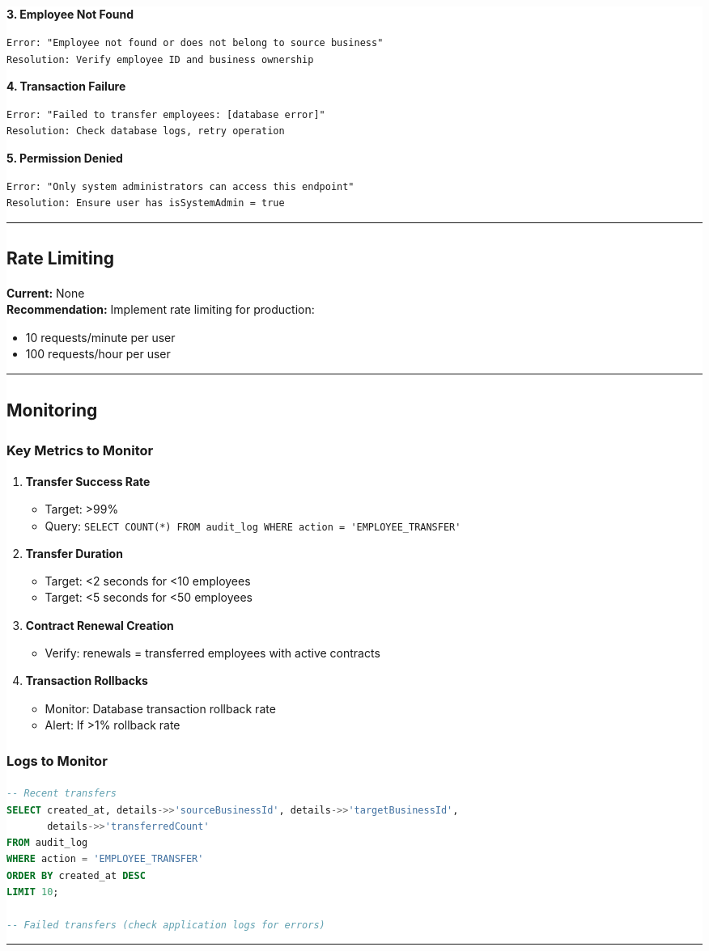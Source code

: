 **3. Employee Not Found**
```
Error: "Employee not found or does not belong to source business"
Resolution: Verify employee ID and business ownership
```

**4. Transaction Failure**
```
Error: "Failed to transfer employees: [database error]"
Resolution: Check database logs, retry operation
```

**5. Permission Denied**
```
Error: "Only system administrators can access this endpoint"
Resolution: Ensure user has isSystemAdmin = true
```

---

## Rate Limiting

**Current:** None  
**Recommendation:** Implement rate limiting for production:
- 10 requests/minute per user
- 100 requests/hour per user

---

## Monitoring

### Key Metrics to Monitor

1. **Transfer Success Rate**
   - Target: >99%
   - Query: `SELECT COUNT(*) FROM audit_log WHERE action = 'EMPLOYEE_TRANSFER'`

2. **Transfer Duration**
   - Target: <2 seconds for <10 employees
   - Target: <5 seconds for <50 employees

3. **Contract Renewal Creation**
   - Verify: renewals = transferred employees with active contracts

4. **Transaction Rollbacks**
   - Monitor: Database transaction rollback rate
   - Alert: If >1% rollback rate

### Logs to Monitor

```sql
-- Recent transfers
SELECT created_at, details->>'sourceBusinessId', details->>'targetBusinessId', 
       details->>'transferredCount'
FROM audit_log
WHERE action = 'EMPLOYEE_TRANSFER'
ORDER BY created_at DESC
LIMIT 10;

-- Failed transfers (check application logs for errors)
```

---